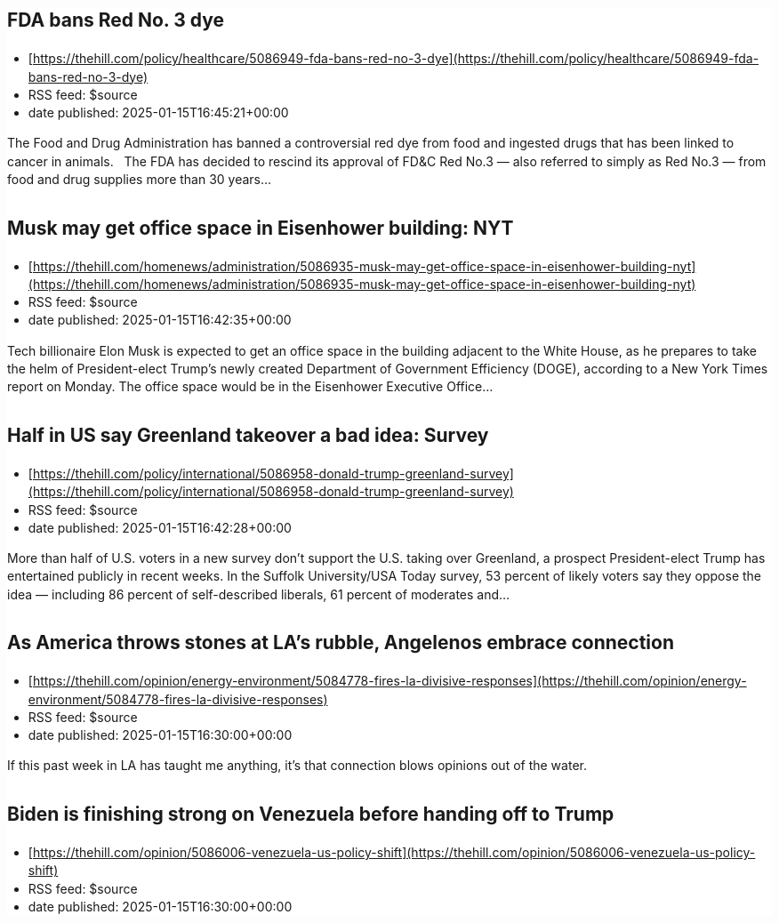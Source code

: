 ## FDA bans Red No. 3 dye
 - [https://thehill.com/policy/healthcare/5086949-fda-bans-red-no-3-dye](https://thehill.com/policy/healthcare/5086949-fda-bans-red-no-3-dye)
 - RSS feed: $source
 - date published: 2025-01-15T16:45:21+00:00

The Food and Drug Administration has banned a controversial red dye from food and ingested drugs that has been linked to cancer in animals.   The FDA has decided to rescind its approval of FD&#38;C Red No.3 — also referred to simply as Red No.3 — from food and drug supplies more than 30 years&#8230;

## Musk may get office space in Eisenhower building: NYT
 - [https://thehill.com/homenews/administration/5086935-musk-may-get-office-space-in-eisenhower-building-nyt](https://thehill.com/homenews/administration/5086935-musk-may-get-office-space-in-eisenhower-building-nyt)
 - RSS feed: $source
 - date published: 2025-01-15T16:42:35+00:00

Tech billionaire Elon Musk is expected to get an office space in the building adjacent to the White House, as he prepares to take the helm of President-elect Trump’s newly created Department of Government Efficiency (DOGE), according to a New York Times report on Monday. The office space would be in the Eisenhower Executive Office&#8230;

## Half in US say Greenland takeover a bad idea: Survey
 - [https://thehill.com/policy/international/5086958-donald-trump-greenland-survey](https://thehill.com/policy/international/5086958-donald-trump-greenland-survey)
 - RSS feed: $source
 - date published: 2025-01-15T16:42:28+00:00

More than half of U.S. voters in a new survey don’t support the U.S. taking over Greenland, a prospect President-elect Trump has entertained publicly in recent weeks. In the Suffolk University/USA Today survey, 53 percent of likely voters say they oppose the idea — including 86 percent of self-described liberals, 61 percent of moderates and&#8230;

## As America throws stones at LA’s rubble, Angelenos embrace connection
 - [https://thehill.com/opinion/energy-environment/5084778-fires-la-divisive-responses](https://thehill.com/opinion/energy-environment/5084778-fires-la-divisive-responses)
 - RSS feed: $source
 - date published: 2025-01-15T16:30:00+00:00

If this past week in LA has taught me anything, it’s that connection blows opinions out of the water.

## Biden is finishing strong on Venezuela before handing off to Trump
 - [https://thehill.com/opinion/5086006-venezuela-us-policy-shift](https://thehill.com/opinion/5086006-venezuela-us-policy-shift)
 - RSS feed: $source
 - date published: 2025-01-15T16:30:00+00:00
